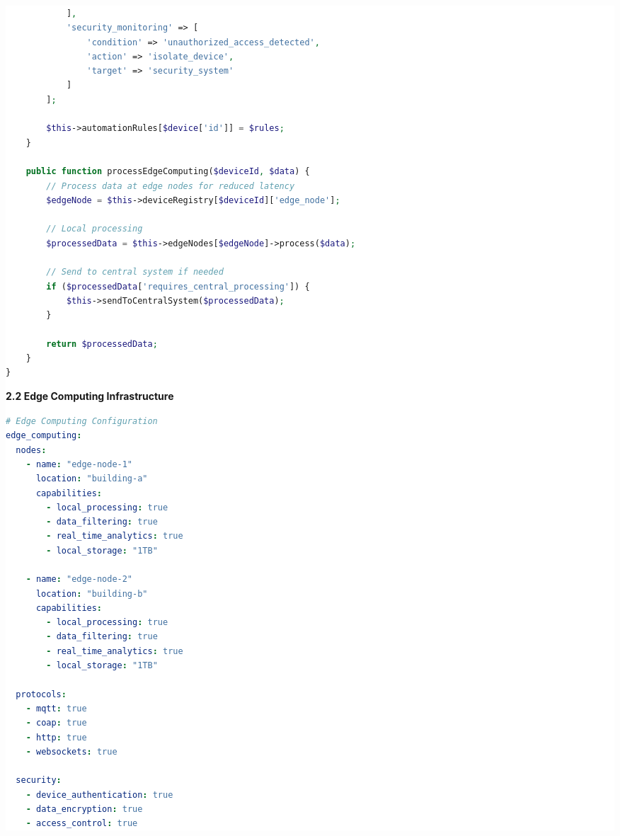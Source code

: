 ```php
            ],
            'security_monitoring' => [
                'condition' => 'unauthorized_access_detected',
                'action' => 'isolate_device',
                'target' => 'security_system'
            ]
        ];
        
        $this->automationRules[$device['id']] = $rules;
    }
    
    public function processEdgeComputing($deviceId, $data) {
        // Process data at edge nodes for reduced latency
        $edgeNode = $this->deviceRegistry[$deviceId]['edge_node'];
        
        // Local processing
        $processedData = $this->edgeNodes[$edgeNode]->process($data);
        
        // Send to central system if needed
        if ($processedData['requires_central_processing']) {
            $this->sendToCentralSystem($processedData);
        }
        
        return $processedData;
    }
}
```

**2.2 Edge Computing Infrastructure**
```yaml
# Edge Computing Configuration
edge_computing:
  nodes:
    - name: "edge-node-1"
      location: "building-a"
      capabilities:
        - local_processing: true
        - data_filtering: true
        - real_time_analytics: true
        - local_storage: "1TB"
    
    - name: "edge-node-2"
      location: "building-b"
      capabilities:
        - local_processing: true
        - data_filtering: true
        - real_time_analytics: true
        - local_storage: "1TB"
  
  protocols:
    - mqtt: true
    - coap: true
    - http: true
    - websockets: true
  
  security:
    - device_authentication: true
    - data_encryption: true
    - access_control: true
```
